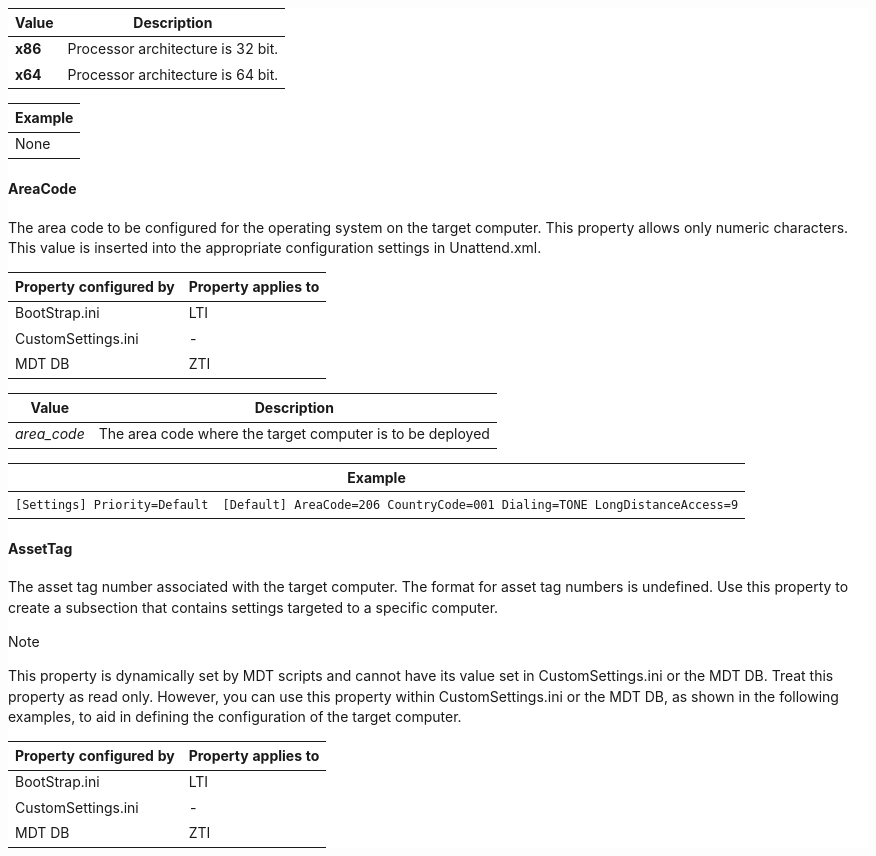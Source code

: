 |**Value**|**Description**|  
|-|-|
|**x86**|Processor architecture is 32 bit.|  
|**x64**|Processor architecture is 64 bit.|  

|**Example**|  
|-|  
|None|  

####  <a name="AreaCode"></a> AreaCode  
 The area code to be configured for the operating system on the target computer. This property allows only numeric characters. This value is inserted into the appropriate configuration settings in Unattend.xml.  

|Property configured by|Property applies to|  
|-|-|  
|BootStrap.ini|LTI|  
|CustomSettings.ini|-|  
|MDT DB|ZTI|  

|**Value**|**Description**|  
|-|-|
|*area_code*|The area code where the target computer is to be deployed|  

|**Example**|  
|-|    
|`[Settings] Priority=Default  [Default] AreaCode=206 CountryCode=001 Dialing=TONE LongDistanceAccess=9`|  

####  <a name="AssetTag"></a> AssetTag  
 The asset tag number associated with the target computer. The format for asset tag numbers is undefined. Use this property to create a subsection that contains settings targeted to a specific computer.  

> [!NOTE]
>  This property is dynamically set by MDT scripts and cannot have its value set in CustomSettings.ini or the MDT DB. Treat this property as read only. However, you can use this property within CustomSettings.ini or the MDT DB, as shown in the following examples, to aid in defining the configuration of the target computer.  

|Property configured by|Property applies to|  
|-|-|  
|BootStrap.ini|LTI|  
|CustomSettings.ini|-|  
|MDT DB|ZTI|  
